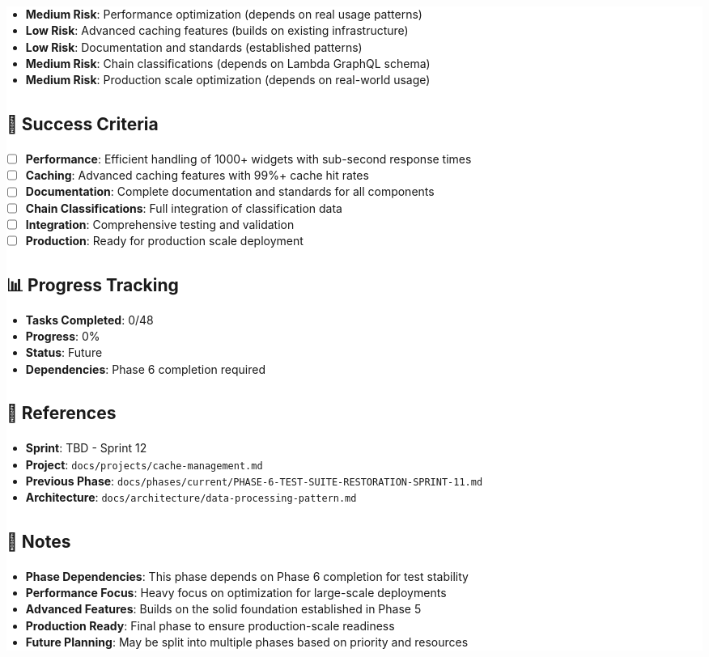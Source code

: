 - **Medium Risk**: Performance optimization (depends on real usage patterns)
- **Low Risk**: Advanced caching features (builds on existing infrastructure)
- **Low Risk**: Documentation and standards (established patterns)
- **Medium Risk**: Chain classifications (depends on Lambda GraphQL schema)
- **Medium Risk**: Production scale optimization (depends on real-world usage)

## 🎯 Success Criteria

- [ ] **Performance**: Efficient handling of 1000+ widgets with sub-second response times
- [ ] **Caching**: Advanced caching features with 99%+ cache hit rates
- [ ] **Documentation**: Complete documentation and standards for all components
- [ ] **Chain Classifications**: Full integration of classification data
- [ ] **Integration**: Comprehensive testing and validation
- [ ] **Production**: Ready for production scale deployment

## 📊 Progress Tracking

- **Tasks Completed**: 0/48
- **Progress**: 0%
- **Status**: Future
- **Dependencies**: Phase 6 completion required

## 🔗 References

- **Sprint**: TBD - Sprint 12
- **Project**: `docs/projects/cache-management.md`
- **Previous Phase**: `docs/phases/current/PHASE-6-TEST-SUITE-RESTORATION-SPRINT-11.md`
- **Architecture**: `docs/architecture/data-processing-pattern.md`

## 📝 Notes

- **Phase Dependencies**: This phase depends on Phase 6 completion for test stability
- **Performance Focus**: Heavy focus on optimization for large-scale deployments
- **Advanced Features**: Builds on the solid foundation established in Phase 5
- **Production Ready**: Final phase to ensure production-scale readiness
- **Future Planning**: May be split into multiple phases based on priority and resources
